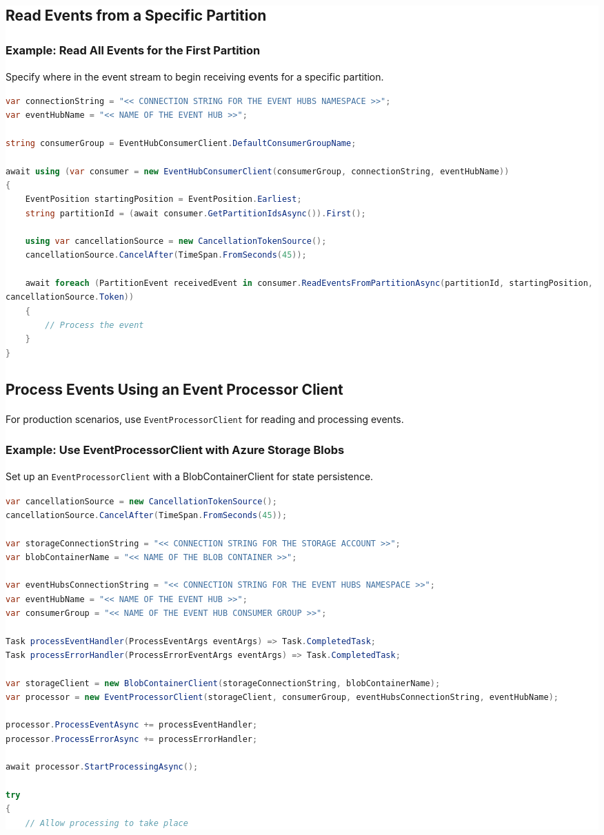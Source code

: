 ## Read Events from a Specific Partition

### Example: Read All Events for the First Partition

Specify where in the event stream to begin receiving events for a specific partition.

```csharp
var connectionString = "<< CONNECTION STRING FOR THE EVENT HUBS NAMESPACE >>";
var eventHubName = "<< NAME OF THE EVENT HUB >>";

string consumerGroup = EventHubConsumerClient.DefaultConsumerGroupName;

await using (var consumer = new EventHubConsumerClient(consumerGroup, connectionString, eventHubName))
{
    EventPosition startingPosition = EventPosition.Earliest;
    string partitionId = (await consumer.GetPartitionIdsAsync()).First();

    using var cancellationSource = new CancellationTokenSource();
    cancellationSource.CancelAfter(TimeSpan.FromSeconds(45));

    await foreach (PartitionEvent receivedEvent in consumer.ReadEventsFromPartitionAsync(partitionId, startingPosition, cancellationSource.Token))
    {
        // Process the event
    }
}
```

## Process Events Using an Event Processor Client

For production scenarios, use `EventProcessorClient` for reading and processing events.

### Example: Use EventProcessorClient with Azure Storage Blobs

Set up an `EventProcessorClient` with a BlobContainerClient for state persistence.

```csharp
var cancellationSource = new CancellationTokenSource();
cancellationSource.CancelAfter(TimeSpan.FromSeconds(45));

var storageConnectionString = "<< CONNECTION STRING FOR THE STORAGE ACCOUNT >>";
var blobContainerName = "<< NAME OF THE BLOB CONTAINER >>";

var eventHubsConnectionString = "<< CONNECTION STRING FOR THE EVENT HUBS NAMESPACE >>";
var eventHubName = "<< NAME OF THE EVENT HUB >>";
var consumerGroup = "<< NAME OF THE EVENT HUB CONSUMER GROUP >>";

Task processEventHandler(ProcessEventArgs eventArgs) => Task.CompletedTask;
Task processErrorHandler(ProcessErrorEventArgs eventArgs) => Task.CompletedTask;

var storageClient = new BlobContainerClient(storageConnectionString, blobContainerName);
var processor = new EventProcessorClient(storageClient, consumerGroup, eventHubsConnectionString, eventHubName);

processor.ProcessEventAsync += processEventHandler;
processor.ProcessErrorAsync += processErrorHandler;

await processor.StartProcessingAsync();

try
{
    // Allow processing to take place
```